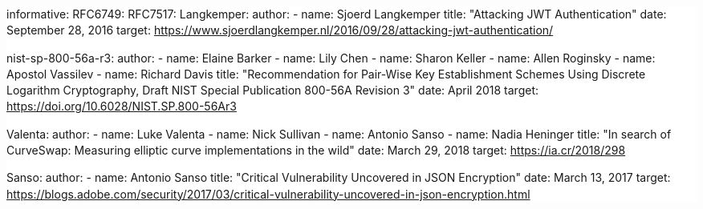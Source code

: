 informative:
  RFC6749:
  RFC7517:
  Langkemper:
    author:
    -
      name: Sjoerd Langkemper
    title: "Attacking JWT Authentication"
    date: September 28, 2016
    target: https://www.sjoerdlangkemper.nl/2016/09/28/attacking-jwt-authentication/

  nist-sp-800-56a-r3:
    author:
    -
      name: Elaine Barker
    -
      name: Lily Chen
    -
      name: Sharon Keller
    -
      name: Allen Roginsky
    -
      name: Apostol Vassilev
    -
      name: Richard Davis
    title: "Recommendation for Pair-Wise Key Establishment Schemes Using Discrete Logarithm Cryptography, Draft NIST Special Publication 800-56A Revision 3"
    date: April 2018
    target: https://doi.org/10.6028/NIST.SP.800-56Ar3

  Valenta:
    author:
    -
      name: Luke Valenta
    -
      name: Nick Sullivan
    -
      name: Antonio Sanso
    -
      name: Nadia Heninger
    title: "In search of CurveSwap: Measuring elliptic curve implementations in the wild"
    date: March 29, 2018
    target: https://ia.cr/2018/298

  Sanso:
    author:
    -
      name: Antonio Sanso
    title: "Critical Vulnerability Uncovered in JSON Encryption"
    date: March 13, 2017
    target: https://blogs.adobe.com/security/2017/03/critical-vulnerability-uncovered-in-json-encryption.html
